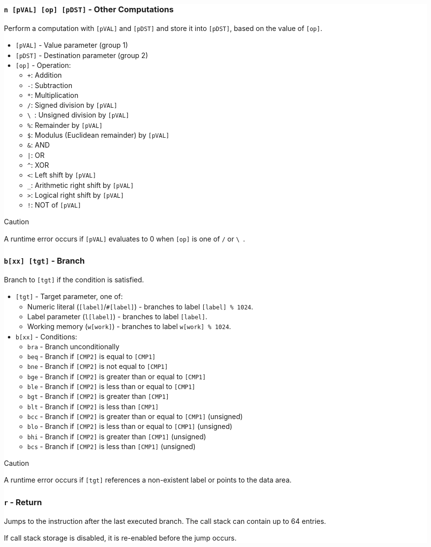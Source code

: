 ### `n [pVAL] [op] [pDST]` - Other Computations
Perform a computation with `[pVAL]` and `[pDST]` and store it into `[pDST]`, based on the value of `[op]`.
- `[pVAL]` - Value parameter (group 1)
- `[pDST]` - Destination parameter (group 2)
- `[op]` - Operation:
  - `+`: Addition
  - `-`: Subtraction
  - `*`: Multiplication
  - `/`: Signed division by `[pVAL]`
  - `\ `: Unsigned division by `[pVAL]`
  - `%`: Remainder by `[pVAL]`
  - `$`: Modulus (Euclidean remainder) by `[pVAL]`
  - `&`: AND
  - `|`: OR
  - `^`: XOR
  - `<`: Left shift by `[pVAL]`
  - `_`: Arithmetic right shift by `[pVAL]`
  - `>`: Logical right shift by `[pVAL]`
  - `!`: NOT of `[pVAL]`

> [!CAUTION]  
> A runtime error occurs if `[pVAL]` evaluates to 0 when `[op]` is one of `/` or `\ `.

### `b[xx] [tgt]` - Branch
Branch to `[tgt]` if the condition is satisfied.
- `[tgt]` - Target parameter, one of:
  - Numeric literal (`[label]`/`#[label]`) - branches to label `[label] % 1024`.
  - Label parameter (`l[label]`) - branches to label `[label]`.
  - Working memory (`w[work]`) - branches to label `w[work] % 1024`.
- `b[xx]` - Conditions:
  - `bra` - Branch unconditionally
  - `beq` - Branch if `[CMP2]` is equal to `[CMP1]`
  - `bne` - Branch if `[CMP2]` is not equal to `[CMP1]`
  - `bge` - Branch if `[CMP2]` is greater than or equal to `[CMP1]`
  - `ble` - Branch if `[CMP2]` is less than or equal to `[CMP1]`
  - `bgt` - Branch if `[CMP2]` is greater than `[CMP1]`
  - `blt` - Branch if `[CMP2]` is less than `[CMP1]`
  - `bcc` - Branch if `[CMP2]` is greater than or equal to `[CMP1]` (unsigned)
  - `blo` - Branch if `[CMP2]` is less than or equal to `[CMP1]` (unsigned)
  - `bhi` - Branch if `[CMP2]` is greater than `[CMP1]` (unsigned)
  - `bcs` - Branch if `[CMP2]` is less than `[CMP1]` (unsigned)

> [!CAUTION]  
> A runtime error occurs if `[tgt]` references a non-existent label or points to the data area.

### `r` - Return
Jumps to the instruction after the last executed branch. The call stack can contain up to 64 entries.

If call stack storage is disabled, it is re-enabled before the jump occurs.

